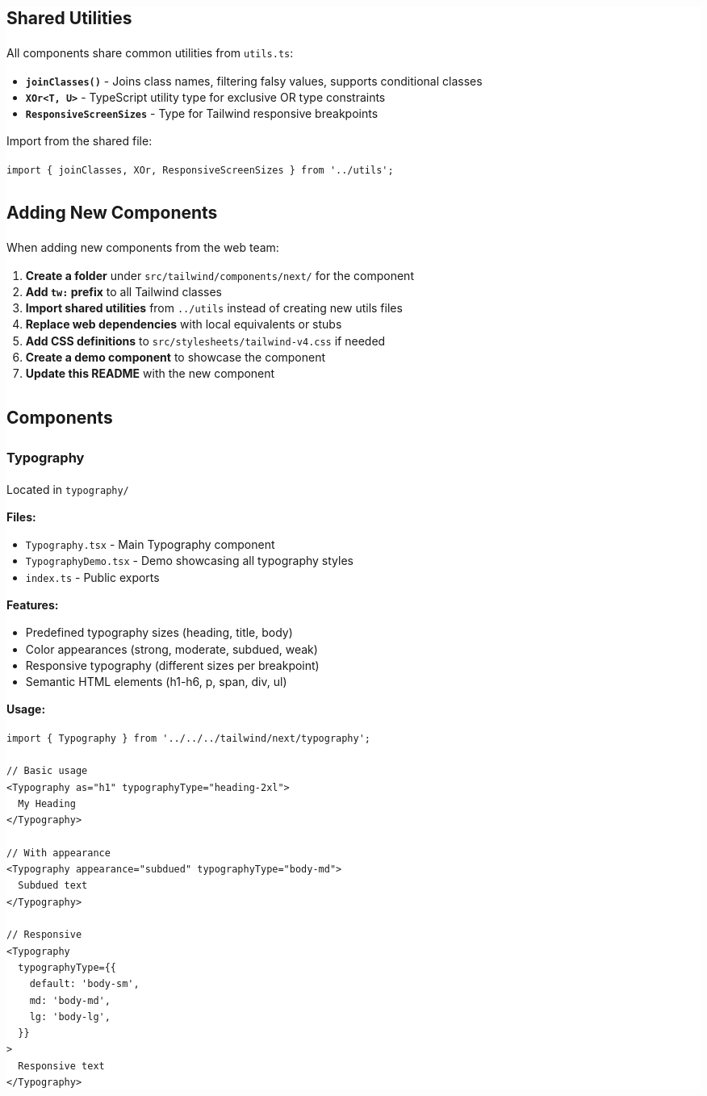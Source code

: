 ## Shared Utilities

All components share common utilities from `utils.ts`:
- **`joinClasses()`** - Joins class names, filtering falsy values, supports conditional classes
- **`XOr<T, U>`** - TypeScript utility type for exclusive OR type constraints
- **`ResponsiveScreenSizes`** - Type for Tailwind responsive breakpoints

Import from the shared file:
```tsx
import { joinClasses, XOr, ResponsiveScreenSizes } from '../utils';
```

## Adding New Components

When adding new components from the web team:

1. **Create a folder** under `src/tailwind/components/next/` for the component
2. **Add `tw:` prefix** to all Tailwind classes
3. **Import shared utilities** from `../utils` instead of creating new utils files
4. **Replace web dependencies** with local equivalents or stubs
5. **Add CSS definitions** to `src/stylesheets/tailwind-v4.css` if needed
6. **Create a demo component** to showcase the component
7. **Update this README** with the new component

## Components

### Typography

Located in `typography/`

**Files:**
- `Typography.tsx` - Main Typography component
- `TypographyDemo.tsx` - Demo showcasing all typography styles
- `index.ts` - Public exports

**Features:**
- Predefined typography sizes (heading, title, body)
- Color appearances (strong, moderate, subdued, weak)
- Responsive typography (different sizes per breakpoint)
- Semantic HTML elements (h1-h6, p, span, div, ul)

**Usage:**
```tsx
import { Typography } from '../../../tailwind/next/typography';

// Basic usage
<Typography as="h1" typographyType="heading-2xl">
  My Heading
</Typography>

// With appearance
<Typography appearance="subdued" typographyType="body-md">
  Subdued text
</Typography>

// Responsive
<Typography
  typographyType={{
    default: 'body-sm',
    md: 'body-md',
    lg: 'body-lg',
  }}
>
  Responsive text
</Typography>
```